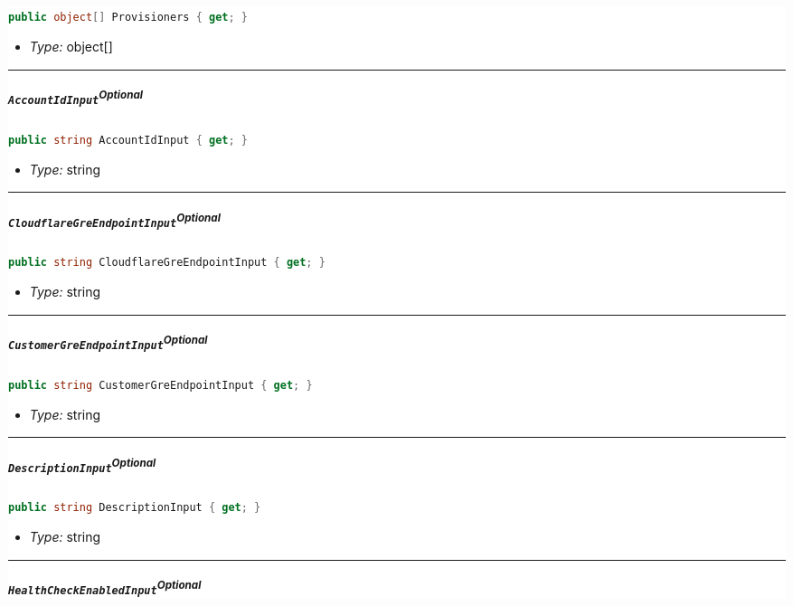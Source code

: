```csharp
public object[] Provisioners { get; }
```

- *Type:* object[]

---

##### `AccountIdInput`<sup>Optional</sup> <a name="AccountIdInput" id="@cdktf/provider-cloudflare.magicWanGreTunnel.MagicWanGreTunnel.property.accountIdInput"></a>

```csharp
public string AccountIdInput { get; }
```

- *Type:* string

---

##### `CloudflareGreEndpointInput`<sup>Optional</sup> <a name="CloudflareGreEndpointInput" id="@cdktf/provider-cloudflare.magicWanGreTunnel.MagicWanGreTunnel.property.cloudflareGreEndpointInput"></a>

```csharp
public string CloudflareGreEndpointInput { get; }
```

- *Type:* string

---

##### `CustomerGreEndpointInput`<sup>Optional</sup> <a name="CustomerGreEndpointInput" id="@cdktf/provider-cloudflare.magicWanGreTunnel.MagicWanGreTunnel.property.customerGreEndpointInput"></a>

```csharp
public string CustomerGreEndpointInput { get; }
```

- *Type:* string

---

##### `DescriptionInput`<sup>Optional</sup> <a name="DescriptionInput" id="@cdktf/provider-cloudflare.magicWanGreTunnel.MagicWanGreTunnel.property.descriptionInput"></a>

```csharp
public string DescriptionInput { get; }
```

- *Type:* string

---

##### `HealthCheckEnabledInput`<sup>Optional</sup> <a name="HealthCheckEnabledInput" id="@cdktf/provider-cloudflare.magicWanGreTunnel.MagicWanGreTunnel.property.healthCheckEnabledInput"></a>

